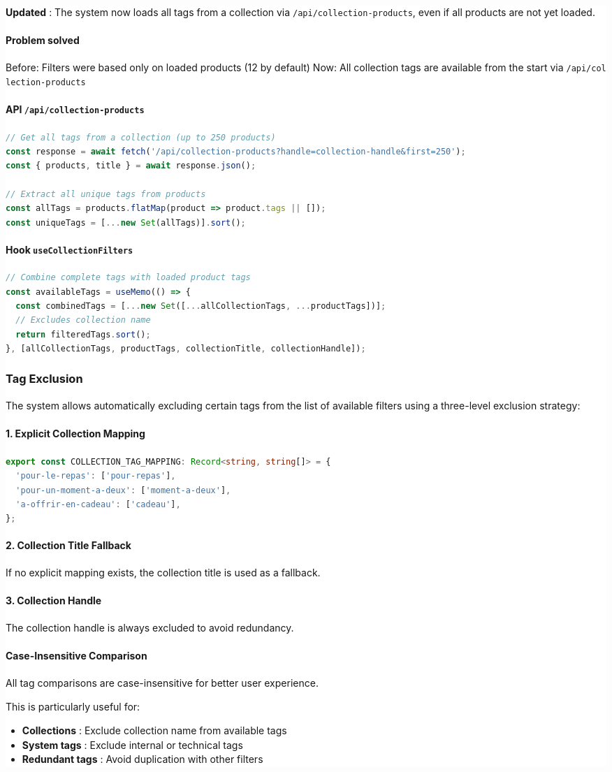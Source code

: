 **Updated** : The system now loads all tags from a collection via `/api/collection-products`, even if all products are not yet loaded.

#### Problem solved
Before: Filters were based only on loaded products (12 by default)
Now: All collection tags are available from the start via `/api/collection-products`

#### API `/api/collection-products`
```typescript
// Get all tags from a collection (up to 250 products)
const response = await fetch('/api/collection-products?handle=collection-handle&first=250');
const { products, title } = await response.json();

// Extract all unique tags from products
const allTags = products.flatMap(product => product.tags || []);
const uniqueTags = [...new Set(allTags)].sort();
```

#### Hook `useCollectionFilters`
```typescript
// Combine complete tags with loaded product tags
const availableTags = useMemo(() => {
  const combinedTags = [...new Set([...allCollectionTags, ...productTags])];
  // Excludes collection name
  return filteredTags.sort();
}, [allCollectionTags, productTags, collectionTitle, collectionHandle]);
```

### Tag Exclusion

The system allows automatically excluding certain tags from the list of available filters using a three-level exclusion strategy:

#### **1. Explicit Collection Mapping**
```typescript
export const COLLECTION_TAG_MAPPING: Record<string, string[]> = {
  'pour-le-repas': ['pour-repas'],
  'pour-un-moment-a-deux': ['moment-a-deux'],
  'a-offrir-en-cadeau': ['cadeau'],
};
```

#### **2. Collection Title Fallback**
If no explicit mapping exists, the collection title is used as a fallback.

#### **3. Collection Handle**
The collection handle is always excluded to avoid redundancy.

#### **Case-Insensitive Comparison**
All tag comparisons are case-insensitive for better user experience.

This is particularly useful for:
- **Collections** : Exclude collection name from available tags
- **System tags** : Exclude internal or technical tags
- **Redundant tags** : Avoid duplication with other filters
